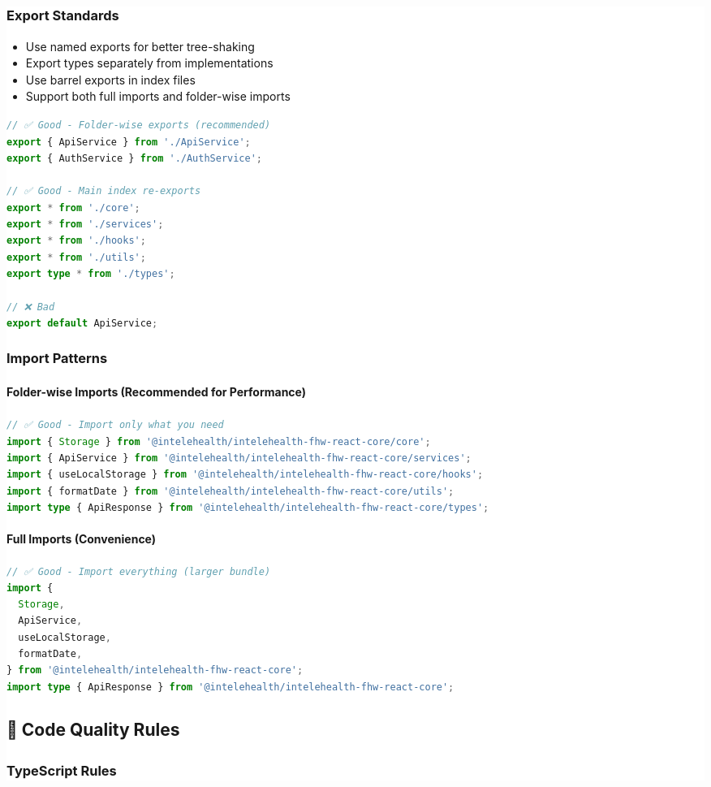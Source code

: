 ### Export Standards

- Use named exports for better tree-shaking
- Export types separately from implementations
- Use barrel exports in index files
- Support both full imports and folder-wise imports

```typescript
// ✅ Good - Folder-wise exports (recommended)
export { ApiService } from './ApiService';
export { AuthService } from './AuthService';

// ✅ Good - Main index re-exports
export * from './core';
export * from './services';
export * from './hooks';
export * from './utils';
export type * from './types';

// ❌ Bad
export default ApiService;
```

### Import Patterns

#### Folder-wise Imports (Recommended for Performance)

```typescript
// ✅ Good - Import only what you need
import { Storage } from '@intelehealth/intelehealth-fhw-react-core/core';
import { ApiService } from '@intelehealth/intelehealth-fhw-react-core/services';
import { useLocalStorage } from '@intelehealth/intelehealth-fhw-react-core/hooks';
import { formatDate } from '@intelehealth/intelehealth-fhw-react-core/utils';
import type { ApiResponse } from '@intelehealth/intelehealth-fhw-react-core/types';
```

#### Full Imports (Convenience)

```typescript
// ✅ Good - Import everything (larger bundle)
import {
  Storage,
  ApiService,
  useLocalStorage,
  formatDate,
} from '@intelehealth/intelehealth-fhw-react-core';
import type { ApiResponse } from '@intelehealth/intelehealth-fhw-react-core';
```

## 🎯 Code Quality Rules

### TypeScript Rules
